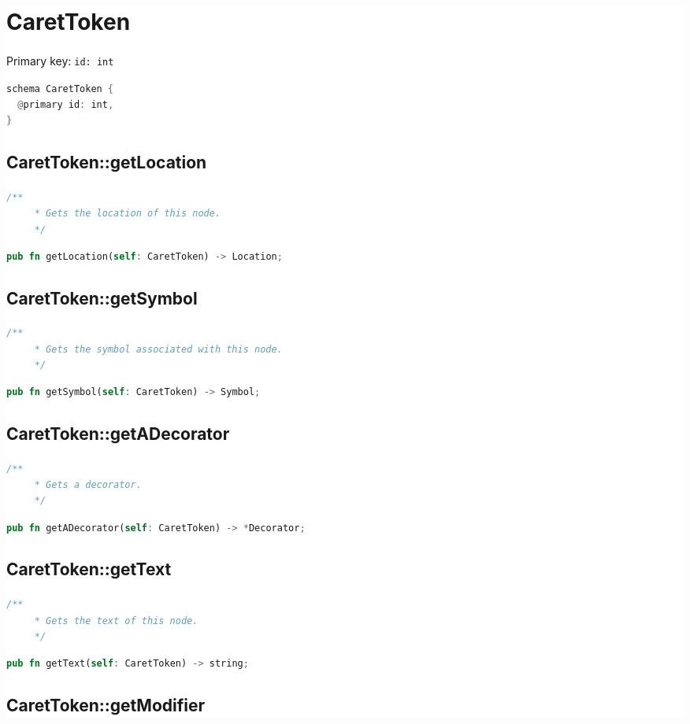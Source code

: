# CaretToken

Primary key: `id: int`

```rust
schema CaretToken {
  @primary id: int,
}
```
## CaretToken::getLocation

```rust
/**
     * Gets the location of this node.
     */
```
```rust
pub fn getLocation(self: CaretToken) -> Location;
```
## CaretToken::getSymbol

```rust
/**
     * Gets the symbol associated with this node.
     */
```
```rust
pub fn getSymbol(self: CaretToken) -> Symbol;
```
## CaretToken::getADecorator

```rust
/**
     * Gets a decorator.
     */
```
```rust
pub fn getADecorator(self: CaretToken) -> *Decorator;
```
## CaretToken::getText

```rust
/**
     * Gets the text of this node.
     */
```
```rust
pub fn getText(self: CaretToken) -> string;
```
## CaretToken::getModifier
